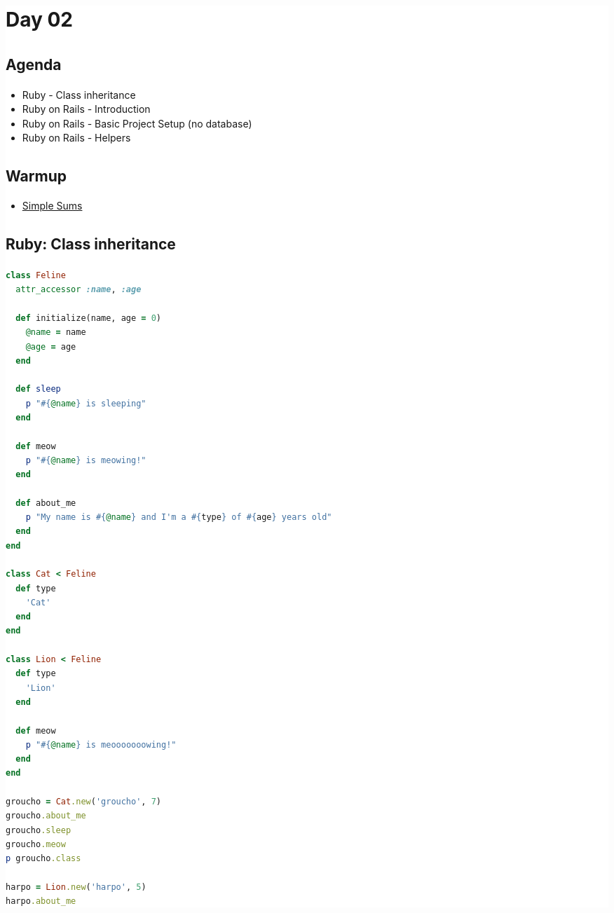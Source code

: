 # Day 02

## Agenda

* Ruby - Class inheritance
* Ruby on Rails - Introduction
* Ruby on Rails - Basic Project Setup (no database)
* Ruby on Rails - Helpers

## Warmup

* [​Simple Sums](https://github.com/Yiannimoustakas/sei31-homework/tree/master/warmups/week05/day01_simple_sums)​​

## Ruby: Class inheritance

```ruby
class Feline
  attr_accessor :name, :age

  def initialize(name, age = 0)
    @name = name
    @age = age
  end

  def sleep
    p "#{@name} is sleeping"
  end

  def meow
    p "#{@name} is meowing!"
  end

  def about_me
    p "My name is #{@name} and I'm a #{type} of #{age} years old"
  end
end

class Cat < Feline
  def type
    'Cat'
  end
end

class Lion < Feline
  def type
    'Lion'
  end

  def meow
    p "#{@name} is meooooooowing!"
  end
end

groucho = Cat.new('groucho', 7)
groucho.about_me
groucho.sleep
groucho.meow
p groucho.class

harpo = Lion.new('harpo', 5)
harpo.about_me
```